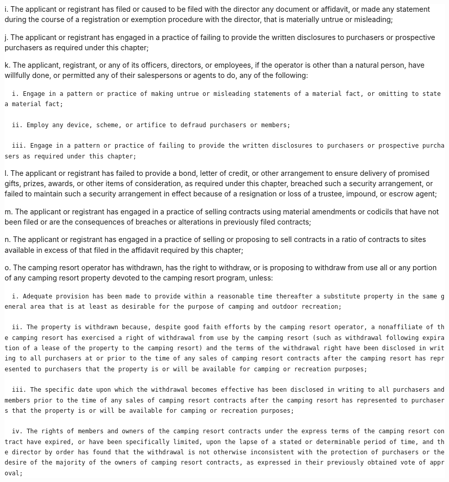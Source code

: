    i. The applicant or registrant has filed or caused to be filed with the director any document or affidavit, or made any statement during the course of a registration or exemption procedure with the director, that is materially untrue or misleading;

   j. The applicant or registrant has engaged in a practice of failing to provide the written disclosures to purchasers or prospective purchasers as required under this chapter;

   k. The applicant, registrant, or any of its officers, directors, or employees, if the operator is other than a natural person, have willfully done, or permitted any of their salespersons or agents to do, any of the following:

      i. Engage in a pattern or practice of making untrue or misleading statements of a material fact, or omitting to state a material fact;

      ii. Employ any device, scheme, or artifice to defraud purchasers or members;

      iii. Engage in a pattern or practice of failing to provide the written disclosures to purchasers or prospective purchasers as required under this chapter;

   l. The applicant or registrant has failed to provide a bond, letter of credit, or other arrangement to ensure delivery of promised gifts, prizes, awards, or other items of consideration, as required under this chapter, breached such a security arrangement, or failed to maintain such a security arrangement in effect because of a resignation or loss of a trustee, impound, or escrow agent;

   m. The applicant or registrant has engaged in a practice of selling contracts using material amendments or codicils that have not been filed or are the consequences of breaches or alterations in previously filed contracts;

   n. The applicant or registrant has engaged in a practice of selling or proposing to sell contracts in a ratio of contracts to sites available in excess of that filed in the affidavit required by this chapter;

   o. The camping resort operator has withdrawn, has the right to withdraw, or is proposing to withdraw from use all or any portion of any camping resort property devoted to the camping resort program, unless:

      i. Adequate provision has been made to provide within a reasonable time thereafter a substitute property in the same general area that is at least as desirable for the purpose of camping and outdoor recreation;

      ii. The property is withdrawn because, despite good faith efforts by the camping resort operator, a nonaffiliate of the camping resort has exercised a right of withdrawal from use by the camping resort (such as withdrawal following expiration of a lease of the property to the camping resort) and the terms of the withdrawal right have been disclosed in writing to all purchasers at or prior to the time of any sales of camping resort contracts after the camping resort has represented to purchasers that the property is or will be available for camping or recreation purposes;

      iii. The specific date upon which the withdrawal becomes effective has been disclosed in writing to all purchasers and members prior to the time of any sales of camping resort contracts after the camping resort has represented to purchasers that the property is or will be available for camping or recreation purposes;

      iv. The rights of members and owners of the camping resort contracts under the express terms of the camping resort contract have expired, or have been specifically limited, upon the lapse of a stated or determinable period of time, and the director by order has found that the withdrawal is not otherwise inconsistent with the protection of purchasers or the desire of the majority of the owners of camping resort contracts, as expressed in their previously obtained vote of approval;
